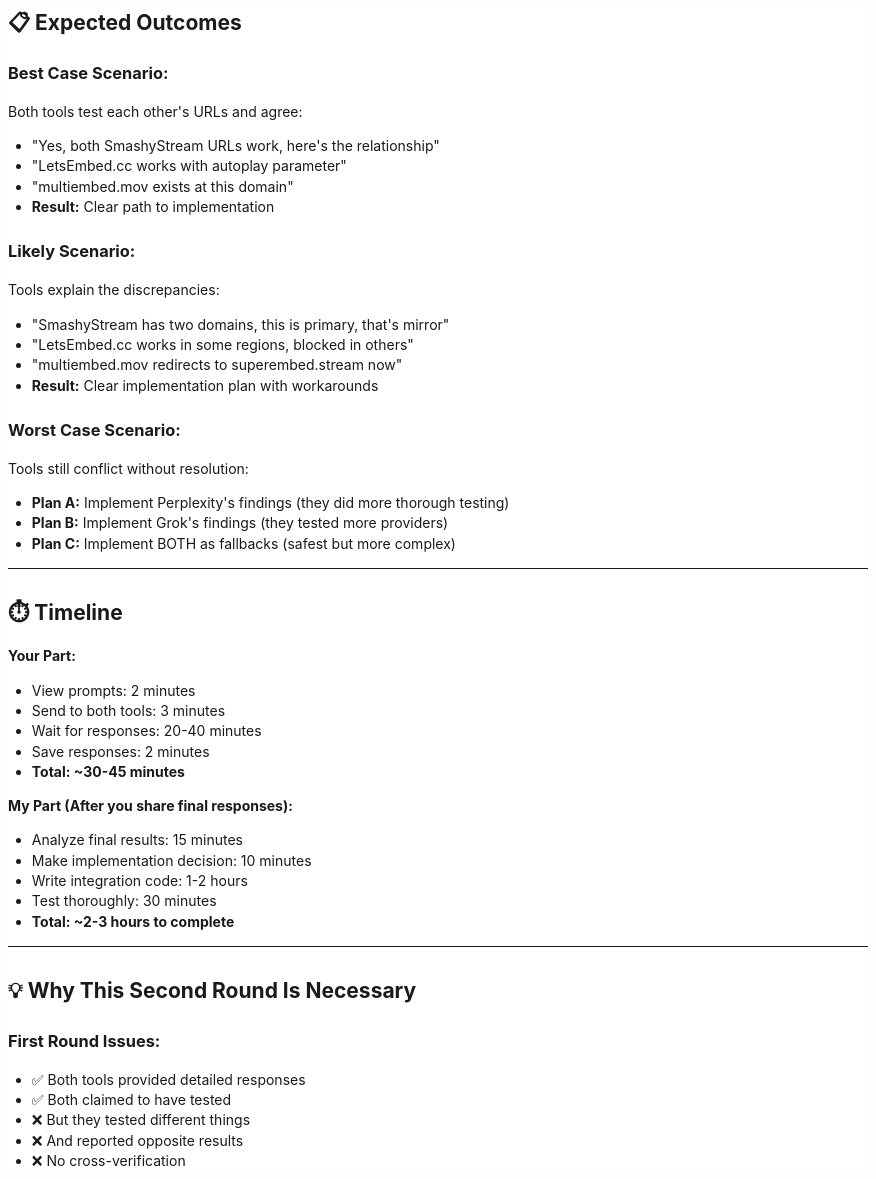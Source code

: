 ## 📋 Expected Outcomes

### Best Case Scenario:
Both tools test each other's URLs and agree:
- "Yes, both SmashyStream URLs work, here's the relationship"
- "LetsEmbed.cc works with autoplay parameter"
- "multiembed.mov exists at this domain"
- **Result:** Clear path to implementation

### Likely Scenario:
Tools explain the discrepancies:
- "SmashyStream has two domains, this is primary, that's mirror"
- "LetsEmbed.cc works in some regions, blocked in others"
- "multiembed.mov redirects to superembed.stream now"
- **Result:** Clear implementation plan with workarounds

### Worst Case Scenario:
Tools still conflict without resolution:
- **Plan A:** Implement Perplexity's findings (they did more thorough testing)
- **Plan B:** Implement Grok's findings (they tested more providers)
- **Plan C:** Implement BOTH as fallbacks (safest but more complex)

---

## ⏱️ Timeline

**Your Part:**
- View prompts: 2 minutes
- Send to both tools: 3 minutes
- Wait for responses: 20-40 minutes
- Save responses: 2 minutes
- **Total: ~30-45 minutes**

**My Part (After you share final responses):**
- Analyze final results: 15 minutes
- Make implementation decision: 10 minutes
- Write integration code: 1-2 hours
- Test thoroughly: 30 minutes
- **Total: ~2-3 hours to complete**

---

## 💡 Why This Second Round Is Necessary

### First Round Issues:
- ✅ Both tools provided detailed responses
- ✅ Both claimed to have tested
- ❌ But they tested different things
- ❌ And reported opposite results
- ❌ No cross-verification
